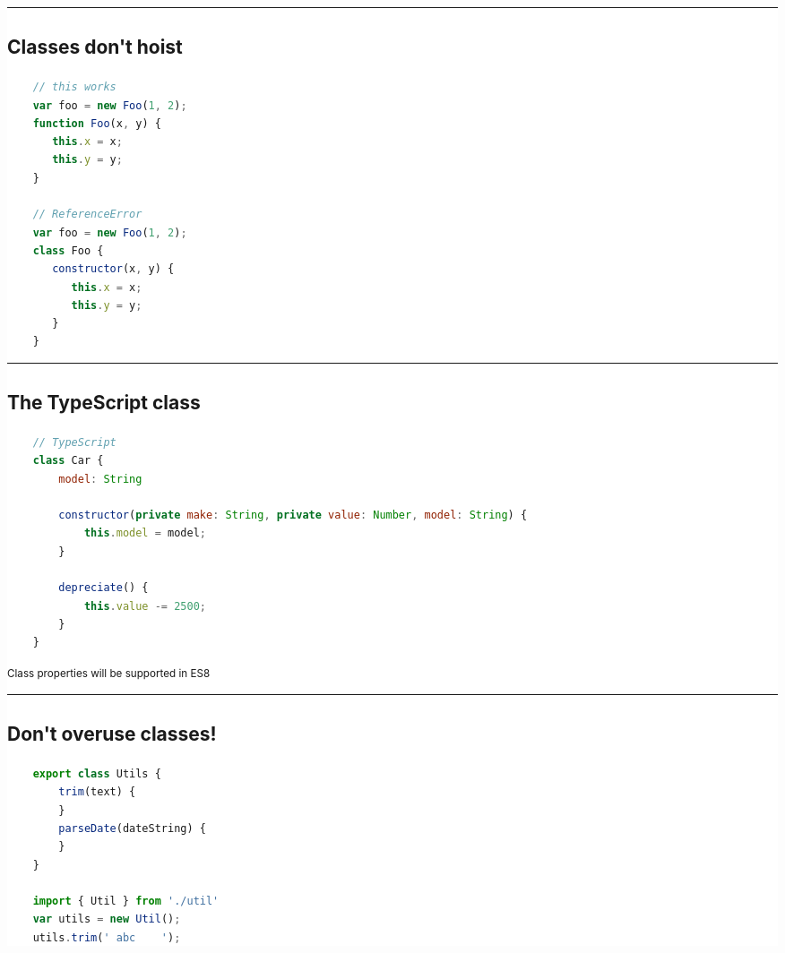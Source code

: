 ----

## Classes don't hoist

```js
    // this works
    var foo = new Foo(1, 2);
    function Foo(x, y) {
       this.x = x;
       this.y = y;
    }

    // ReferenceError
    var foo = new Foo(1, 2);
    class Foo {
       constructor(x, y) {
          this.x = x;
          this.y = y;
       }
    }
```

----

## The TypeScript class

```js
    // TypeScript
    class Car {
        model: String

        constructor(private make: String, private value: Number, model: String) {
            this.model = model;
        }

        depreciate() {
            this.value -= 2500;
        }
    }
```

<small>Class properties will be supported in ES8</small>

----

## Don't overuse classes!

```js
    export class Utils {
        trim(text) {
        }
        parseDate(dateString) {
        }
    }

    import { Util } from './util'
    var utils = new Util();
    utils.trim(' abc    ');
```
